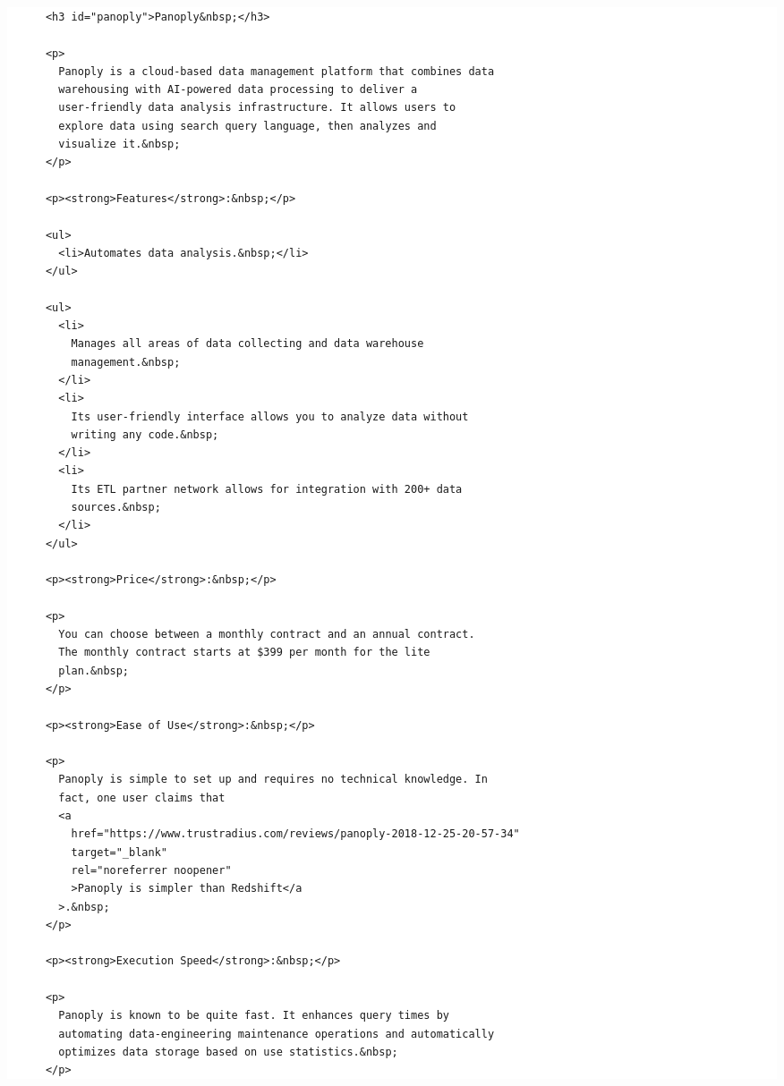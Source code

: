           <h3 id="panoply">Panoply&nbsp;</h3>

          <p>
            Panoply is a cloud-based data management platform that combines data
            warehousing with AI-powered data processing to deliver a
            user-friendly data analysis infrastructure. It allows users to
            explore data using search query language, then analyzes and
            visualize it.&nbsp;
          </p>

          <p><strong>Features</strong>:&nbsp;</p>

          <ul>
            <li>Automates data analysis.&nbsp;</li>
          </ul>

          <ul>
            <li>
              Manages all areas of data collecting and data warehouse
              management.&nbsp;
            </li>
            <li>
              Its user-friendly interface allows you to analyze data without
              writing any code.&nbsp;
            </li>
            <li>
              Its ETL partner network allows for integration with 200+ data
              sources.&nbsp;
            </li>
          </ul>

          <p><strong>Price</strong>:&nbsp;</p>

          <p>
            You can choose between a monthly contract and an annual contract.
            The monthly contract starts at $399 per month for the lite
            plan.&nbsp;
          </p>

          <p><strong>Ease of Use</strong>:&nbsp;</p>

          <p>
            Panoply is simple to set up and requires no technical knowledge. In
            fact, one user claims that
            <a
              href="https://www.trustradius.com/reviews/panoply-2018-12-25-20-57-34"
              target="_blank"
              rel="noreferrer noopener"
              >Panoply is simpler than Redshift</a
            >.&nbsp;
          </p>

          <p><strong>Execution Speed</strong>:&nbsp;</p>

          <p>
            Panoply is known to be quite fast. It enhances query times by
            automating data-engineering maintenance operations and automatically
            optimizes data storage based on use statistics.&nbsp;
          </p>
